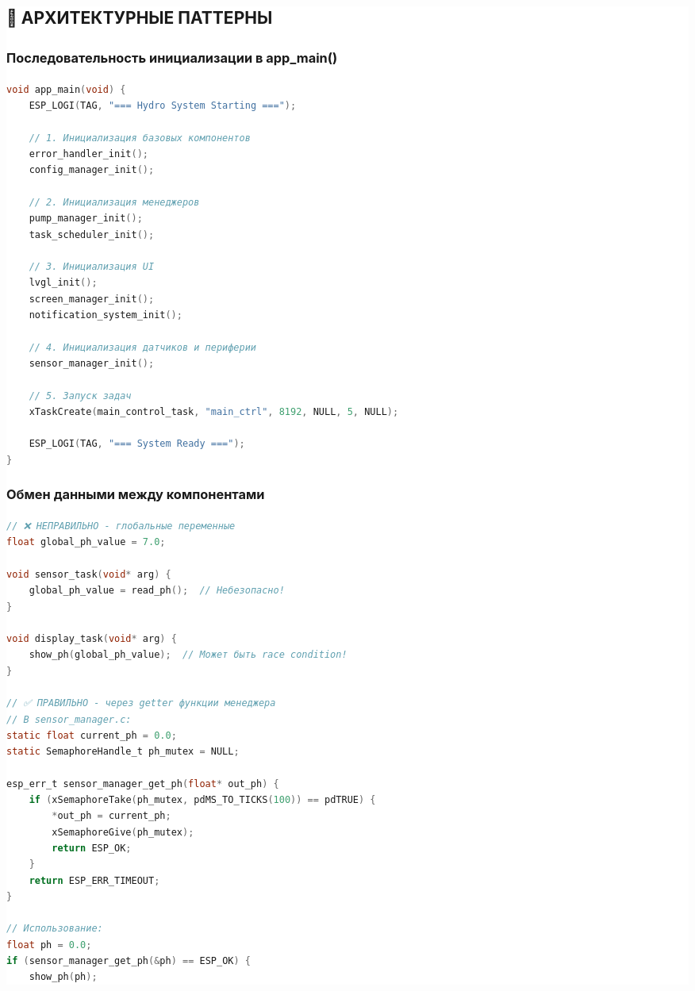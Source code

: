 
## 🎯 АРХИТЕКТУРНЫЕ ПАТТЕРНЫ

### Последовательность инициализации в app_main()

```c
void app_main(void) {
    ESP_LOGI(TAG, "=== Hydro System Starting ===");
    
    // 1. Инициализация базовых компонентов
    error_handler_init();
    config_manager_init();
    
    // 2. Инициализация менеджеров
    pump_manager_init();
    task_scheduler_init();
    
    // 3. Инициализация UI
    lvgl_init();
    screen_manager_init();
    notification_system_init();
    
    // 4. Инициализация датчиков и периферии
    sensor_manager_init();
    
    // 5. Запуск задач
    xTaskCreate(main_control_task, "main_ctrl", 8192, NULL, 5, NULL);
    
    ESP_LOGI(TAG, "=== System Ready ===");
}
```

### Обмен данными между компонентами

```c
// ❌ НЕПРАВИЛЬНО - глобальные переменные
float global_ph_value = 7.0;

void sensor_task(void* arg) {
    global_ph_value = read_ph();  // Небезопасно!
}

void display_task(void* arg) {
    show_ph(global_ph_value);  // Может быть race condition!
}

// ✅ ПРАВИЛЬНО - через getter функции менеджера
// В sensor_manager.c:
static float current_ph = 0.0;
static SemaphoreHandle_t ph_mutex = NULL;

esp_err_t sensor_manager_get_ph(float* out_ph) {
    if (xSemaphoreTake(ph_mutex, pdMS_TO_TICKS(100)) == pdTRUE) {
        *out_ph = current_ph;
        xSemaphoreGive(ph_mutex);
        return ESP_OK;
    }
    return ESP_ERR_TIMEOUT;
}

// Использование:
float ph = 0.0;
if (sensor_manager_get_ph(&ph) == ESP_OK) {
    show_ph(ph);
```